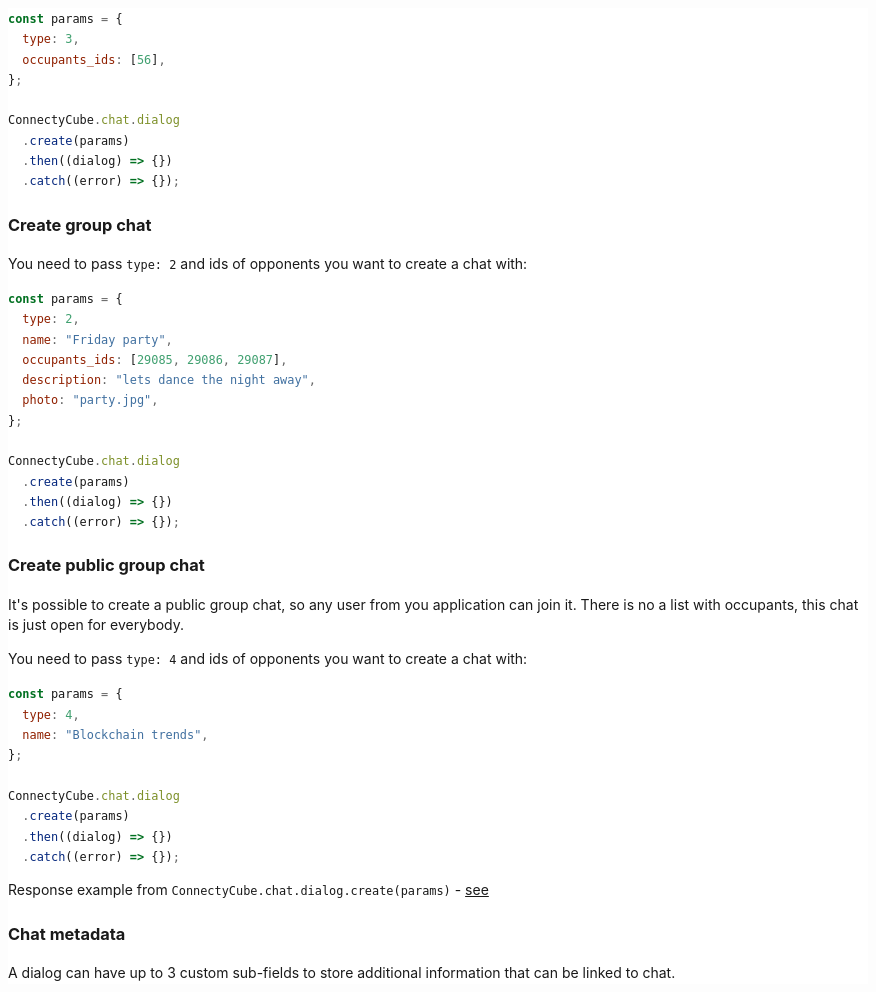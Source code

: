 ```javascript
const params = {
  type: 3,
  occupants_ids: [56],
};

ConnectyCube.chat.dialog
  .create(params)
  .then((dialog) => {})
  .catch((error) => {});
```

### Create group chat

You need to pass `type: 2` and ids of opponents you want to create a chat with:

```javascript
const params = {
  type: 2,
  name: "Friday party",
  occupants_ids: [29085, 29086, 29087],
  description: "lets dance the night away",
  photo: "party.jpg",
};

ConnectyCube.chat.dialog
  .create(params)
  .then((dialog) => {})
  .catch((error) => {});
```

### Create public group chat

It's possible to create a public group chat, so any user from you application can join it. There is no a list with occupants, this chat is just open for everybody.

You need to pass `type: 4` and ids of opponents you want to create a chat with:

```javascript
const params = {
  type: 4,
  name: "Blockchain trends",
};

ConnectyCube.chat.dialog
  .create(params)
  .then((dialog) => {})
  .catch((error) => {});
```

Response example from `ConnectyCube.chat.dialog.create(params)` - [see](/server/chat#response-1)

### Chat metadata

A dialog can have up to 3 custom sub-fields to store additional information that can be linked to chat.
